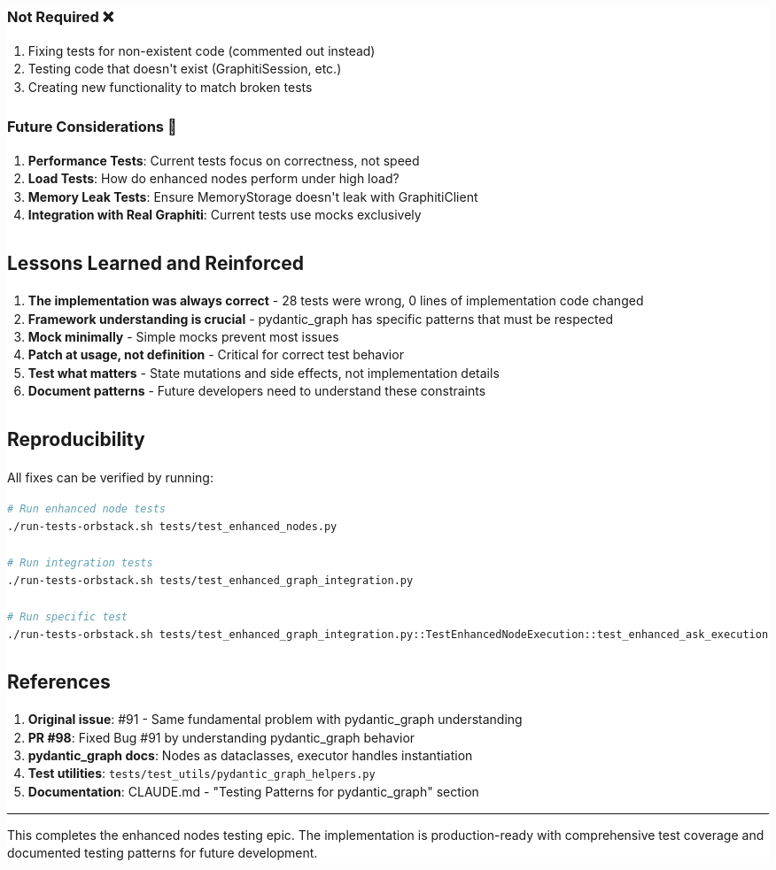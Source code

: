 ### Not Required ❌
1. Fixing tests for non-existent code (commented out instead)
2. Testing code that doesn't exist (GraphitiSession, etc.)
3. Creating new functionality to match broken tests

### Future Considerations 🔮
1. **Performance Tests**: Current tests focus on correctness, not speed
2. **Load Tests**: How do enhanced nodes perform under high load?
3. **Memory Leak Tests**: Ensure MemoryStorage doesn't leak with GraphitiClient
4. **Integration with Real Graphiti**: Current tests use mocks exclusively

## Lessons Learned and Reinforced

1. **The implementation was always correct** - 28 tests were wrong, 0 lines of implementation code changed
2. **Framework understanding is crucial** - pydantic_graph has specific patterns that must be respected
3. **Mock minimally** - Simple mocks prevent most issues
4. **Patch at usage, not definition** - Critical for correct test behavior
5. **Test what matters** - State mutations and side effects, not implementation details
6. **Document patterns** - Future developers need to understand these constraints

## Reproducibility

All fixes can be verified by running:
```bash
# Run enhanced node tests
./run-tests-orbstack.sh tests/test_enhanced_nodes.py

# Run integration tests
./run-tests-orbstack.sh tests/test_enhanced_graph_integration.py

# Run specific test
./run-tests-orbstack.sh tests/test_enhanced_graph_integration.py::TestEnhancedNodeExecution::test_enhanced_ask_execution
```

## References

1. **Original issue**: #91 - Same fundamental problem with pydantic_graph understanding
2. **PR #98**: Fixed Bug #91 by understanding pydantic_graph behavior
3. **pydantic_graph docs**: Nodes as dataclasses, executor handles instantiation
4. **Test utilities**: `tests/test_utils/pydantic_graph_helpers.py`
5. **Documentation**: CLAUDE.md - "Testing Patterns for pydantic_graph" section

---

This completes the enhanced nodes testing epic. The implementation is production-ready with comprehensive test coverage and documented testing patterns for future development.